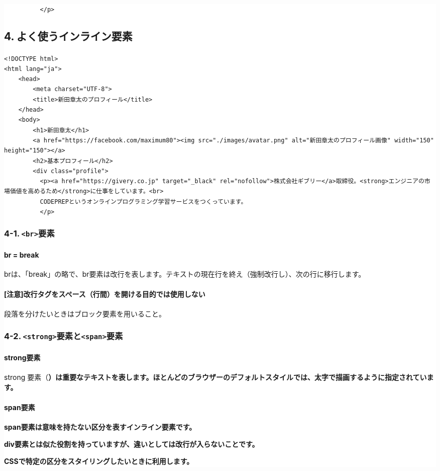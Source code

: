 ```
          </p>
```



## 4. よく使うインライン要素



```
<!DOCTYPE html>
<html lang="ja">
    <head>
        <meta charset="UTF-8">
        <title>新田章太のプロフィール</title>
    </head>
    <body>
        <h1>新田章太</h1>
        <a href="https://facebook.com/maximum80"><img src="./images/avatar.png" alt="新田章太のプロフィール画像" width="150" height="150"></a>
        <h2>基本プロフィール</h2>
        <div class="profile">
          <p><a href="https://givery.co.jp" target="_black" rel="nofollow">株式会社ギブリー</a>取締役。<strong>エンジニアの市場価値を高めるため</strong>に仕事をしています。<br>
          CODEPREPというオンラインプログラミング学習サービスをつくっています。
          </p>
```


### 4-1. `<br>`要素


#### br = break
brは、「break」の略で、br要素は改行を表します。テキストの現在行を終え（強制改行し）、次の行に移行します。


#### [注意]改行タグをスペース（行間）を開ける目的では使用しない
段落を分けたいときはブロック要素を用いること。


### 4-2. `<strong>`要素と`<span>`要素


#### strong要素
strong 要素（<strong>）は重要なテキストを表します。ほとんどのブラウザーのデフォルトスタイルでは、太字で描画するように指定されています。


#### span要素
span要素は意味を持たない区分を表すインライン要素です。


div要素とは似た役割を持っていますが、違いとしては改行が入らないことです。


CSSで特定の区分をスタイリングしたいときに利用します。


